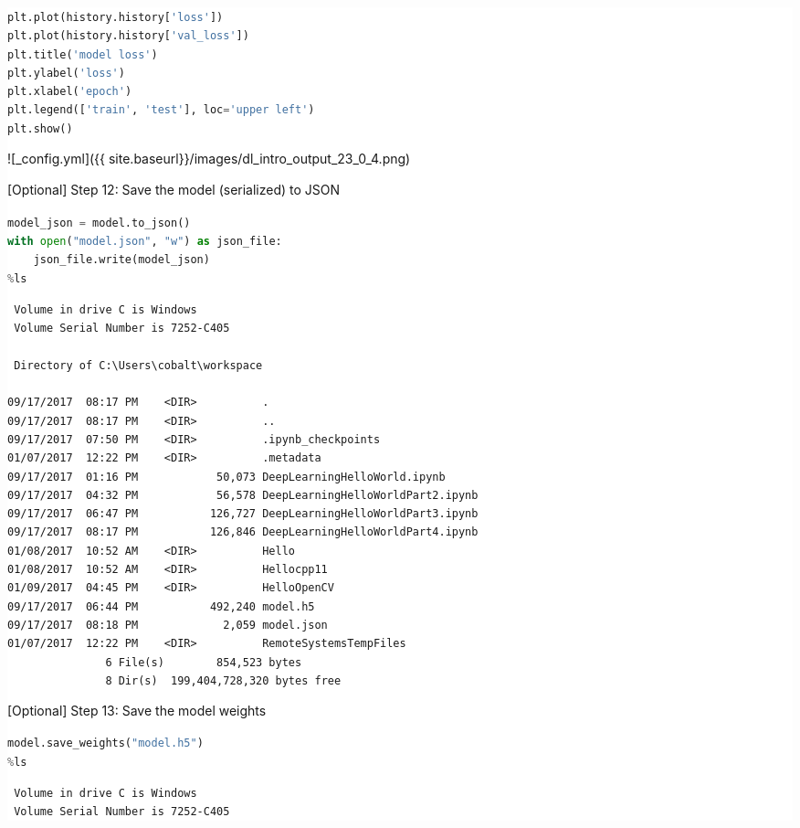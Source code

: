 
```python
plt.plot(history.history['loss'])
plt.plot(history.history['val_loss'])
plt.title('model loss')
plt.ylabel('loss')
plt.xlabel('epoch')
plt.legend(['train', 'test'], loc='upper left')
plt.show()
```


![_config.yml]({{ site.baseurl}}/images/dl_intro_output_23_0_4.png)


[Optional] Step 12: Save the model (serialized) to JSON


```python
model_json = model.to_json()
with open("model.json", "w") as json_file:
    json_file.write(model_json)
%ls
```

     Volume in drive C is Windows
     Volume Serial Number is 7252-C405
    
     Directory of C:\Users\cobalt\workspace
    
    09/17/2017  08:17 PM    <DIR>          .
    09/17/2017  08:17 PM    <DIR>          ..
    09/17/2017  07:50 PM    <DIR>          .ipynb_checkpoints
    01/07/2017  12:22 PM    <DIR>          .metadata
    09/17/2017  01:16 PM            50,073 DeepLearningHelloWorld.ipynb
    09/17/2017  04:32 PM            56,578 DeepLearningHelloWorldPart2.ipynb
    09/17/2017  06:47 PM           126,727 DeepLearningHelloWorldPart3.ipynb
    09/17/2017  08:17 PM           126,846 DeepLearningHelloWorldPart4.ipynb
    01/08/2017  10:52 AM    <DIR>          Hello
    01/08/2017  10:52 AM    <DIR>          Hellocpp11
    01/09/2017  04:45 PM    <DIR>          HelloOpenCV
    09/17/2017  06:44 PM           492,240 model.h5
    09/17/2017  08:18 PM             2,059 model.json
    01/07/2017  12:22 PM    <DIR>          RemoteSystemsTempFiles
                   6 File(s)        854,523 bytes
                   8 Dir(s)  199,404,728,320 bytes free
    

[Optional] Step 13: Save the model weights


```python
model.save_weights("model.h5")
%ls
```

     Volume in drive C is Windows
     Volume Serial Number is 7252-C405
    